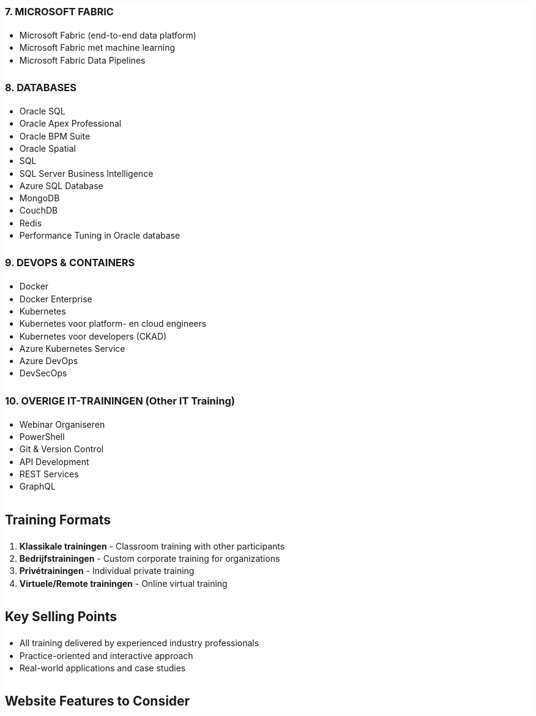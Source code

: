 ### 7. MICROSOFT FABRIC
- Microsoft Fabric (end-to-end data platform)
- Microsoft Fabric met machine learning
- Microsoft Fabric Data Pipelines

### 8. DATABASES
- Oracle SQL
- Oracle Apex Professional
- Oracle BPM Suite
- Oracle Spatial
- SQL
- SQL Server Business Intelligence
- Azure SQL Database
- MongoDB
- CouchDB
- Redis
- Performance Tuning in Oracle database

### 9. DEVOPS & CONTAINERS
- Docker
- Docker Enterprise
- Kubernetes
- Kubernetes voor platform- en cloud engineers
- Kubernetes voor developers (CKAD)
- Azure Kubernetes Service
- Azure DevOps
- DevSecOps

### 10. OVERIGE IT-TRAININGEN (Other IT Training)
- Webinar Organiseren
- PowerShell
- Git & Version Control
- API Development
- REST Services
- GraphQL

## Training Formats
1. **Klassikale trainingen** - Classroom training with other participants
2. **Bedrijfstrainingen** - Custom corporate training for organizations
3. **Privétrainingen** - Individual private training
4. **Virtuele/Remote trainingen** - Online virtual training

## Key Selling Points
- All training delivered by experienced industry professionals
- Practice-oriented and interactive approach
- Real-world applications and case studies

## Website Features to Consider
